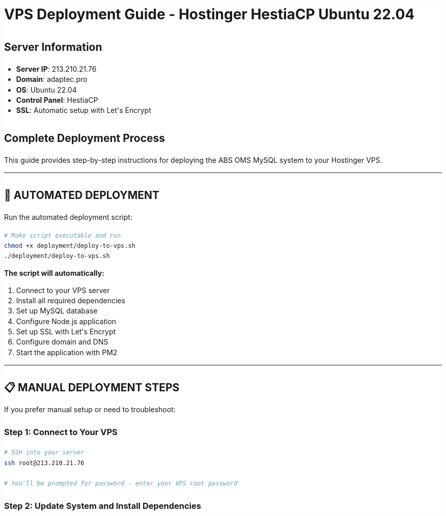 # VPS Deployment Guide - Hostinger HestiaCP Ubuntu 22.04

## Server Information
- **Server IP**: 213.210.21.76
- **Domain**: adaptec.pro
- **OS**: Ubuntu 22.04
- **Control Panel**: HestiaCP
- **SSL**: Automatic setup with Let's Encrypt

## Complete Deployment Process

This guide provides step-by-step instructions for deploying the ABS OMS MySQL system to your Hostinger VPS.

---

## 🚀 AUTOMATED DEPLOYMENT

Run the automated deployment script:
```bash
# Make script executable and run
chmod +x deployment/deploy-to-vps.sh
./deployment/deploy-to-vps.sh
```

**The script will automatically:**
1. Connect to your VPS server
2. Install all required dependencies
3. Set up MySQL database
4. Configure Node.js application  
5. Set up SSL with Let's Encrypt
6. Configure domain and DNS
7. Start the application with PM2

---

## 📋 MANUAL DEPLOYMENT STEPS

If you prefer manual setup or need to troubleshoot:

### Step 1: Connect to Your VPS

```bash
# SSH into your server
ssh root@213.210.21.76

# You'll be prompted for password - enter your VPS root password
```

### Step 2: Update System and Install Dependencies
